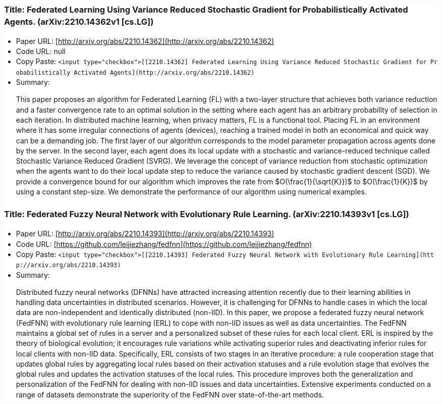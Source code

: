 ### Title: Federated Learning Using Variance Reduced Stochastic Gradient for Probabilistically Activated Agents. (arXiv:2210.14362v1 [cs.LG])
* Paper URL: [http://arxiv.org/abs/2210.14362](http://arxiv.org/abs/2210.14362)
* Code URL: null
* Copy Paste: `<input type="checkbox">[[2210.14362] Federated Learning Using Variance Reduced Stochastic Gradient for Probabilistically Activated Agents](http://arxiv.org/abs/2210.14362)`
* Summary: <p>This paper proposes an algorithm for Federated Learning (FL) with a two-layer
structure that achieves both variance reduction and a faster convergence rate
to an optimal solution in the setting where each agent has an arbitrary
probability of selection in each iteration. In distributed machine learning,
when privacy matters, FL is a functional tool. Placing FL in an environment
where it has some irregular connections of agents (devices), reaching a trained
model in both an economical and quick way can be a demanding job. The first
layer of our algorithm corresponds to the model parameter propagation across
agents done by the server. In the second layer, each agent does its local
update with a stochastic and variance-reduced technique called Stochastic
Variance Reduced Gradient (SVRG). We leverage the concept of variance reduction
from stochastic optimization when the agents want to do their local update step
to reduce the variance caused by stochastic gradient descent (SGD). We provide
a convergence bound for our algorithm which improves the rate from
$O(\frac{1}{\sqrt{K}})$ to $O(\frac{1}{K})$ by using a constant step-size. We
demonstrate the performance of our algorithm using numerical examples.
</p>

### Title: Federated Fuzzy Neural Network with Evolutionary Rule Learning. (arXiv:2210.14393v1 [cs.LG])
* Paper URL: [http://arxiv.org/abs/2210.14393](http://arxiv.org/abs/2210.14393)
* Code URL: [https://github.com/leijiezhang/fedfnn](https://github.com/leijiezhang/fedfnn)
* Copy Paste: `<input type="checkbox">[[2210.14393] Federated Fuzzy Neural Network with Evolutionary Rule Learning](http://arxiv.org/abs/2210.14393)`
* Summary: <p>Distributed fuzzy neural networks (DFNNs) have attracted increasing attention
recently due to their learning abilities in handling data uncertainties in
distributed scenarios. However, it is challenging for DFNNs to handle cases in
which the local data are non-independent and identically distributed (non-IID).
In this paper, we propose a federated fuzzy neural network (FedFNN) with
evolutionary rule learning (ERL) to cope with non-IID issues as well as data
uncertainties. The FedFNN maintains a global set of rules in a server and a
personalized subset of these rules for each local client. ERL is inspired by
the theory of biological evolution; it encourages rule variations while
activating superior rules and deactivating inferior rules for local clients
with non-IID data. Specifically, ERL consists of two stages in an iterative
procedure: a rule cooperation stage that updates global rules by aggregating
local rules based on their activation statuses and a rule evolution stage that
evolves the global rules and updates the activation statuses of the local
rules. This procedure improves both the generalization and personalization of
the FedFNN for dealing with non-IID issues and data uncertainties. Extensive
experiments conducted on a range of datasets demonstrate the superiority of the
FedFNN over state-of-the-art methods.
</p>

